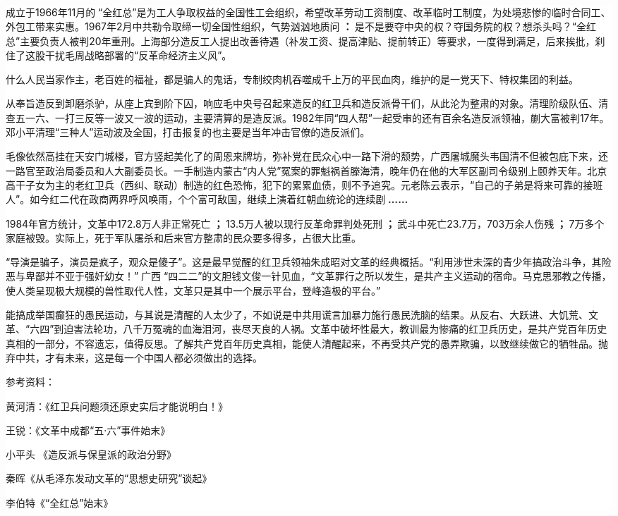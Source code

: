   成立于1966年11月的 “全红总”是为工人争取权益的全国性工会组织，希望改革劳动工资制度、改革临时工制度，为处境悲惨的临时合同工、外包工带来实惠。1967年2月中共勒令取缔一切全国性组织，气势汹汹地质问
  <strong>
   ：
  </strong>
  是不是要夺中央的权？夺国务院的权？想杀头吗？“全红总”主要负责人被判20年重刑。上海部分造反工人提出改善待遇（补发工资、提高津贴、提前转正）等要求，一度得到满足，后来挨批，刹住了这股干扰毛周战略部署的“反革命经济主义风”。
 </p>
 <p>
  什么人民当家作主，老百姓的福祉，都是骗人的鬼话，专制绞肉机吞噬成千上万的平民血肉，维护的是一党天下、特权集团的利益。
 </p>
 <p>
  从奉旨造反到卸磨杀驴，从座上宾到阶下囚，响应毛中央号召起来造反的红卫兵和造反派骨干们，从此沦为整肃的对象。清理阶级队伍、清查五一六、一打三反等一波又一波的运动，主要清算的是造反派。1982年同“四人帮”一起受审的还有百余名造反派领袖，蒯大富被判17年。邓小平清理“三种人”运动波及全国，打击报复的也主要是当年冲击官僚的造反派们。
 </p>
 <p>
  毛像依然高挂在天安门城楼，官方竖起美化了的周恩来牌坊，弥补党在民众心中一路下滑的颓势，广西屠城魔头韦国清不但被包庇下来，还一路官至政治局委员和人大副委员长。一手制造内蒙古“内人党”冤案的罪魁祸首滕海清，晚年仍在他的大军区副司令级别上颐养天年。北京高干子女为主的老红卫兵（西纠、联动）制造的红色恐怖，犯下的累累血债，则不予追究。元老陈云表示，“自己的子弟是将来可靠的接班人”。如今红二代在政商两界呼风唤雨，个个富可敌国，继续上演着红朝血统论的连续剧
  <strong>
   ……
  </strong>
 </p>
 <p>
  1984年官方统计，文革中172.8万人非正常死亡
  <strong>
   ；
  </strong>
  13.5万人被以现行反革命罪判处死刑
  <strong>
   ；
  </strong>
  武斗中死亡23.7万，703万余人伤残
  <strong>
   ；
  </strong>
  7万多个家庭被毁。实际上，死于军队屠杀和后来官方整肃的民众要多得多，占很大比重。
 </p>
 <p>
  “导演是骗子，演员是疯子，观众是傻子”。这是最早觉醒的红卫兵领袖朱成昭对文革的经典概括。“利用涉世未深的青少年搞政治斗争，其险恶与卑鄙并不亚于强奸幼女！” 广西 “四二二”的文胆钱文俊一针见血，“文革罪行之所以发生，是共产主义运动的宿命。马克思邪教之传播，使人类呈现极大规模的兽性取代人性，文革只是其中一个展示平台，登峰造极的平台。”
 </p>
 <p>
  能搞成举国癫狂的愚民运动，与其说是清醒的人太少了，不如说是中共用谎言加暴力施行愚民洗脑的结果。从反右、大跃进、大饥荒、文革、“六四”到迫害法轮功，八千万冤魂的血海泪河，丧尽天良的人祸。文革中破坏性最大，教训最为惨痛的红卫兵历史，是共产党百年历史真相的一部分，不容遗忘，值得反思。了解共产党百年历史真相，能使人清醒起来，不再受共产党的愚弄欺骗，以致继续做它的牺牲品。抛弃中共，才有未来，这是每一个中国人都必须做出的选择。
 </p>
 <p>
  参考资料：
 </p>
 <p>
  黄河清：《红卫兵问题须还原史实后才能说明白！》
 </p>
 <p>
  王锐：《文革中成都“五·六”事件始末》
 </p>
 <p>
  小平头 《造反派与保皇派的政治分野》
 </p>
 <p>
  秦晖《从毛泽东发动文革的“思想史研究”谈起》
 </p>
 <p>
  李伯特《“全红总”始末》